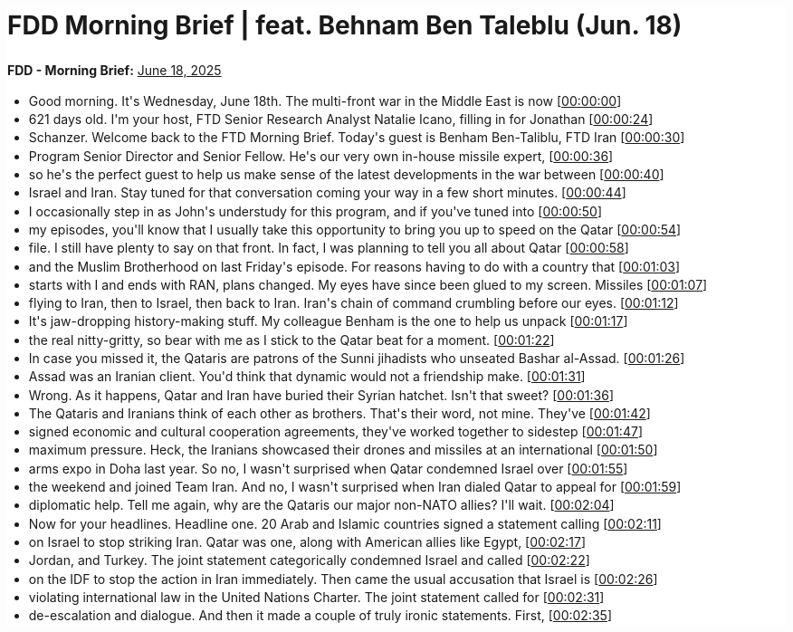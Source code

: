 
# FDD Morning Brief | feat. Behnam Ben Taleblu (Jun. 18)
**FDD - Morning Brief:** [June 18, 2025](https://www.youtube.com/watch?v=AfoK4Wy4QfE)
*  Good morning. It's Wednesday, June 18th. The multi-front war in the Middle East is now [[00:00:00](https://www.youtube.com/watch?v=AfoK4Wy4QfE&t=0.0s)]
*  621 days old. I'm your host, FTD Senior Research Analyst Natalie Icano, filling in for Jonathan [[00:00:24](https://www.youtube.com/watch?v=AfoK4Wy4QfE&t=24.28s)]
*  Schanzer. Welcome back to the FTD Morning Brief. Today's guest is Benham Ben-Taliblu, FTD Iran [[00:00:30](https://www.youtube.com/watch?v=AfoK4Wy4QfE&t=30.48s)]
*  Program Senior Director and Senior Fellow. He's our very own in-house missile expert, [[00:00:36](https://www.youtube.com/watch?v=AfoK4Wy4QfE&t=36.44s)]
*  so he's the perfect guest to help us make sense of the latest developments in the war between [[00:00:40](https://www.youtube.com/watch?v=AfoK4Wy4QfE&t=40.6s)]
*  Israel and Iran. Stay tuned for that conversation coming your way in a few short minutes. [[00:00:44](https://www.youtube.com/watch?v=AfoK4Wy4QfE&t=44.28s)]
*  I occasionally step in as John's understudy for this program, and if you've tuned into [[00:00:50](https://www.youtube.com/watch?v=AfoK4Wy4QfE&t=50.28s)]
*  my episodes, you'll know that I usually take this opportunity to bring you up to speed on the Qatar [[00:00:54](https://www.youtube.com/watch?v=AfoK4Wy4QfE&t=54.04s)]
*  file. I still have plenty to say on that front. In fact, I was planning to tell you all about Qatar [[00:00:58](https://www.youtube.com/watch?v=AfoK4Wy4QfE&t=58.2s)]
*  and the Muslim Brotherhood on last Friday's episode. For reasons having to do with a country that [[00:01:03](https://www.youtube.com/watch?v=AfoK4Wy4QfE&t=63.08s)]
*  starts with I and ends with RAN, plans changed. My eyes have since been glued to my screen. Missiles [[00:01:07](https://www.youtube.com/watch?v=AfoK4Wy4QfE&t=67.48s)]
*  flying to Iran, then to Israel, then back to Iran. Iran's chain of command crumbling before our eyes. [[00:01:12](https://www.youtube.com/watch?v=AfoK4Wy4QfE&t=72.68s)]
*  It's jaw-dropping history-making stuff. My colleague Benham is the one to help us unpack [[00:01:17](https://www.youtube.com/watch?v=AfoK4Wy4QfE&t=77.88s)]
*  the real nitty-gritty, so bear with me as I stick to the Qatar beat for a moment. [[00:01:22](https://www.youtube.com/watch?v=AfoK4Wy4QfE&t=82.68s)]
*  In case you missed it, the Qataris are patrons of the Sunni jihadists who unseated Bashar al-Assad. [[00:01:26](https://www.youtube.com/watch?v=AfoK4Wy4QfE&t=86.68s)]
*  Assad was an Iranian client. You'd think that dynamic would not a friendship make. [[00:01:31](https://www.youtube.com/watch?v=AfoK4Wy4QfE&t=91.64000000000001s)]
*  Wrong. As it happens, Qatar and Iran have buried their Syrian hatchet. Isn't that sweet? [[00:01:36](https://www.youtube.com/watch?v=AfoK4Wy4QfE&t=96.36000000000001s)]
*  The Qataris and Iranians think of each other as brothers. That's their word, not mine. They've [[00:01:42](https://www.youtube.com/watch?v=AfoK4Wy4QfE&t=102.28s)]
*  signed economic and cultural cooperation agreements, they've worked together to sidestep [[00:01:47](https://www.youtube.com/watch?v=AfoK4Wy4QfE&t=107.16000000000001s)]
*  maximum pressure. Heck, the Iranians showcased their drones and missiles at an international [[00:01:50](https://www.youtube.com/watch?v=AfoK4Wy4QfE&t=110.84s)]
*  arms expo in Doha last year. So no, I wasn't surprised when Qatar condemned Israel over [[00:01:55](https://www.youtube.com/watch?v=AfoK4Wy4QfE&t=115.0s)]
*  the weekend and joined Team Iran. And no, I wasn't surprised when Iran dialed Qatar to appeal for [[00:01:59](https://www.youtube.com/watch?v=AfoK4Wy4QfE&t=119.96000000000001s)]
*  diplomatic help. Tell me again, why are the Qataris our major non-NATO allies? I'll wait. [[00:02:04](https://www.youtube.com/watch?v=AfoK4Wy4QfE&t=124.52000000000001s)]
*  Now for your headlines. Headline one. 20 Arab and Islamic countries signed a statement calling [[00:02:11](https://www.youtube.com/watch?v=AfoK4Wy4QfE&t=131.64000000000001s)]
*  on Israel to stop striking Iran. Qatar was one, along with American allies like Egypt, [[00:02:17](https://www.youtube.com/watch?v=AfoK4Wy4QfE&t=137.48s)]
*  Jordan, and Turkey. The joint statement categorically condemned Israel and called [[00:02:22](https://www.youtube.com/watch?v=AfoK4Wy4QfE&t=142.28s)]
*  on the IDF to stop the action in Iran immediately. Then came the usual accusation that Israel is [[00:02:26](https://www.youtube.com/watch?v=AfoK4Wy4QfE&t=146.12s)]
*  violating international law in the United Nations Charter. The joint statement called for [[00:02:31](https://www.youtube.com/watch?v=AfoK4Wy4QfE&t=151.16s)]
*  de-escalation and dialogue. And then it made a couple of truly ironic statements. First, [[00:02:35](https://www.youtube.com/watch?v=AfoK4Wy4QfE&t=155.56s)]